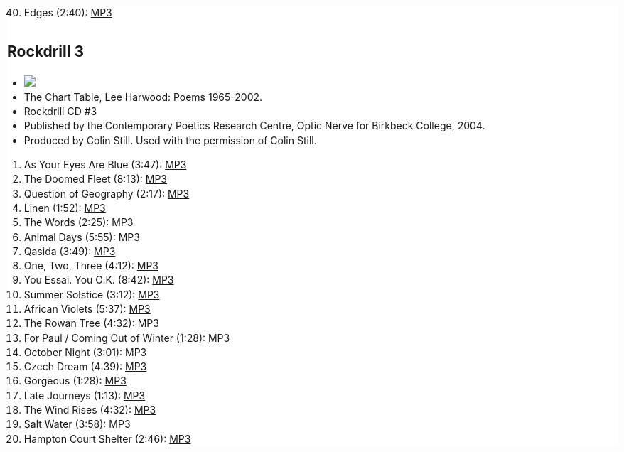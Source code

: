 40. Edges (2:40): [MP3](http://media.sas.upenn.edu/pennsound/authors/Creeley/Rockdrill-2_Just-In-Time-1976-1998/Creeley-Robert_40_Edges_Rockdrill-2.mp3)


Rockdrill 3
-----------

-   <img src="http://www.carcanet.co.uk/data/pp/9781905001026/9781905001026img01.jpg" width="200" />
-   <span class="title">The Chart Table</span>, Lee Harwood: Poems 1965-2002.
-   Rockdrill CD \#3
-   Published by the Contemporary Poetics Research
    Centre, Optic Nerve for Birkbeck College, 2004.
-   Produced by Colin Still. Used with the permission of Colin Still.

1.  As Your Eyes Are Blue (3:47): [MP3](http://media.sas.upenn.edu/pennsound/authors/Harwood/Rockdrill-3/Harwood-Lee_01_As-Your-Eyes_The-Chart-Table_Rockdrill-3_2004.mp3)
2.  The Doomed Fleet (8:13): [MP3](http://media.sas.upenn.edu/pennsound/authors/Harwood/Rockdrill-3/Harwood-Lee_02_The-Doomed-Fleet_The-Chart-Table_Rockdrill-3_2004.mp3)
3.  Question of Geography (2:17): [MP3](http://media.sas.upenn.edu/pennsound/authors/Harwood/Rockdrill-3/Harwood-Lee_03_Question-of-Geography_Rockdrill-3_2004.mp3)
4.  Linen (1:52): [MP3](http://media.sas.upenn.edu/pennsound/authors/Harwood/Rockdrill-3/Harwood-Lee_04_Linen_The-Chart-Table_Rockdrill-9_2004.mp3)
5.  The Words (2:25): [MP3](http://media.sas.upenn.edu/pennsound/authors/Harwood/Rockdrill-3/Harwood-Lee_05_The-Words_The-Chart-Table_Rockdrill-9_2004.mp3)
6.  Animal Days (5:55): [MP3](http://media.sas.upenn.edu/pennsound/authors/Harwood/Rockdrill-3/Harwood-Lee_06_Animal-Days_The-Chart-Table_Rockdrill-9_2004.mp3)
7.  Qasida (3:49): [MP3](http://media.sas.upenn.edu/pennsound/authors/Harwood/Rockdrill-3/Harwood-Lee_07_Qasida_The-Chart-Table_Rockdrill-9_2004.mp3)
8.  One, Two, Three (4:12): [MP3](http://media.sas.upenn.edu/pennsound/authors/Harwood/Rockdrill-3/Harwood-Lee_08_One-Two-Three_The-Chart-Table_Rockdrill-9_2004.mp3)
9.  You Essai. You O.K. (8:42): [MP3](http://media.sas.upenn.edu/pennsound/authors/Harwood/Rockdrill-3/Harwood-Lee_09_You-Essai_The-Chart-Table_Rockdrill-9_2004.mp3)
10. Summer Solstice (3:12): [MP3](http://media.sas.upenn.edu/pennsound/authors/Harwood/Rockdrill-3/Harwood-Lee_10_Summer-Solstice_The-Chart-Table_Rockdrill-9_2004.mp3)
11. African Violets (5:37): [MP3](http://media.sas.upenn.edu/pennsound/authors/Harwood/Rockdrill-3/Harwood-Lee_11_African-Violets_The-Chart-Table_Rockdrill-9_2004.mp3)
12. The Rowan Tree (4:32): [MP3](http://media.sas.upenn.edu/pennsound/authors/Harwood/Rockdrill-3/Harwood-Lee_12_The-Rowan-Tree_The-Chart-Table_Rockdrill-9_2004.mp3)
13. For Paul / Coming Out of Winter (1:28): [MP3](http://media.sas.upenn.edu/pennsound/authors/Harwood/Rockdrill-3/Harwood-Lee_13_For-Paul-Coming_The-Chart-Table_Rockdrill-9_2004.mp3)
14. October Night (3:01): [MP3](http://media.sas.upenn.edu/pennsound/authors/Harwood/Rockdrill-3/Harwood-Lee_14_October-Night_The-Chart-Table_Rockdrill-9_2004.mp3)
15. Czech Dream (4:39): [MP3](http://media.sas.upenn.edu/pennsound/authors/Harwood/Rockdrill-3/Harwood-Lee_15_Czech-Dream_The-Chart-Table_Rockdrill-9_2004.mp3)
16. Gorgeous (1:28): [MP3](http://media.sas.upenn.edu/pennsound/authors/Harwood/Rockdrill-3/Harwood-Lee_16_Gorgeous_The-Chart-Table_Rockdrill-9_2004.mp3)
17. Late Journeys (1:13): [MP3](http://media.sas.upenn.edu/pennsound/authors/Harwood/Rockdrill-3/Harwood-Lee_17_Late-Journeys_The-Chart-Table_Rockdrill-9_2004.mp3)
18. The Wind Rises (4:32): [MP3](http://media.sas.upenn.edu/pennsound/authors/Harwood/Rockdrill-3/Harwood-Lee_18_The-Wind-Rises_The-Chart-Table_Rockdrill-9_2004.mp3)
19. Salt Water (3:58): [MP3](http://media.sas.upenn.edu/pennsound/authors/Harwood/Rockdrill-3/Harwood-Lee_19_Salt-Water_The-Chart-Table_Rockdrill-9_2004.mp3)
20. Hampton Court Shelter (2:46): [MP3](http://media.sas.upenn.edu/pennsound/authors/Harwood/Rockdrill-3/Harwood-Lee_20_The-Chart-Table_Rockdrill-9_2004.mp3)
